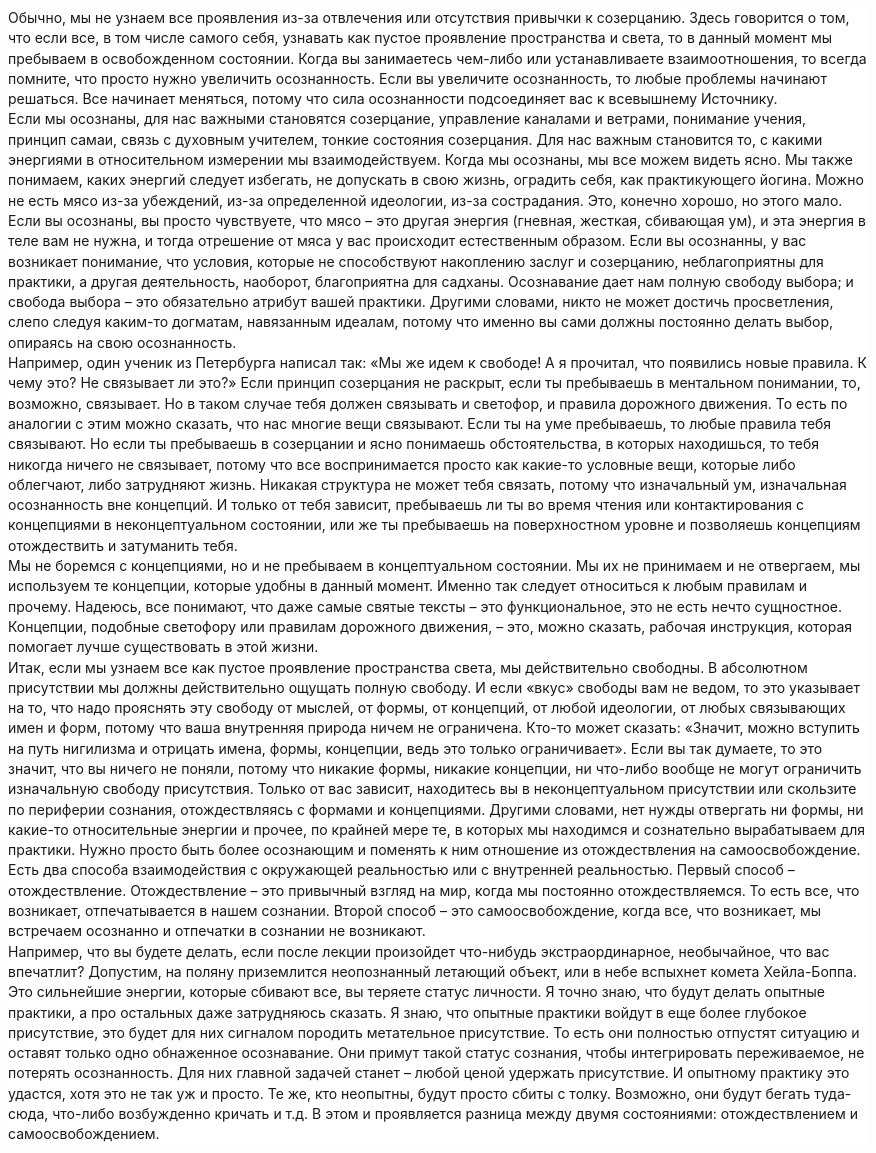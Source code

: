  Обычно, мы не узнаем все проявления из-за отвлечения или отсутствия привычки к созерцанию. Здесь говорится о том, что если все, в том числе самого себя, узнавать как пустое проявление пространства и света, то в данный момент мы пребываем в освобожденном состоянии. Когда вы занимаетесь чем-либо или устанавливаете взаимоотношения, то всегда помните, что просто нужно увеличить осознанность. Если вы увеличите осознанность, то любые проблемы начинают решаться. Все начинает меняться, потому что сила осознанности подсоединяет вас к всевышнему Источнику.   
 Если мы осознаны, для нас важными становятся созерцание, управление каналами и ветрами, понимание учения, принцип самаи, связь с духовным учителем, тонкие состояния созерцания. Для нас важным становится то, с какими энергиями в относительном измерении мы взаимодействуем. Когда мы осознаны, мы все можем видеть ясно. Мы также понимаем, каких энергий следует избегать, не допускать в свою жизнь, оградить себя, как практикующего йогина. Можно не есть мясо из-за убеждений, из-за определенной идеологии, из-за сострадания. Это, конечно хорошо, но этого мало. Если вы осознаны, вы просто чувствуете, что мясо – это другая энергия (гневная, жесткая, сбивающая ум), и эта энергия в теле вам не нужна, и тогда отрешение от мяса у вас происходит естественным образом. Если вы осознанны, у вас возникает понимание, что условия, которые не способствуют накоплению заслуг и созерцанию, неблагоприятны для практики, а другая деятельность, наоборот, благоприятна для садханы. Осознавание дает нам полную свободу выбора; и свобода выбора – это обязательно атрибут вашей практики. Другими словами, никто не может достичь просветления, слепо следуя каким-то догматам, навязанным идеалам, потому что именно вы сами должны постоянно делать выбор, опираясь на свою осознанность.   
 Например, один ученик из Петербурга написал так: «Мы же идем к свободе! А я прочитал, что появились новые правила. К чему это? Не связывает ли это?» Если принцип созерцания не раскрыт, если ты пребываешь в ментальном понимании, то, возможно, связывает. Но в таком случае тебя должен связывать и светофор, и правила дорожного движения. То есть по аналогии с этим можно сказать, что нас многие вещи связывают. Если ты на уме пребываешь, то любые правила тебя связывают. Но если ты пребываешь в созерцании и ясно понимаешь обстоятельства, в которых находишься, то тебя никогда ничего не связывает, потому что все воспринимается просто как какие-то условные вещи, которые либо облегчают, либо затрудняют жизнь. Никакая структура не может тебя связать, потому что изначальный ум, изначальная осознанность вне концепций. И только от тебя зависит, пребываешь ли ты во время чтения или контактирования с концепциями в неконцептуальном состоянии, или же ты пребываешь на поверхностном уровне и позволяешь концепциям отождествить и затуманить тебя.   
 Мы не боремся с концепциями, но и не пребываем в концептуальном состоянии. Мы их не принимаем и не отвергаем, мы используем те концепции, которые удобны в данный момент. Именно так следует относиться к любым правилам и прочему. Надеюсь, все понимают, что даже самые святые тексты – это функциональное, это не есть нечто сущностное. Концепции, подобные светофору или правилам дорожного движения, – это, можно сказать, рабочая инструкция, которая помогает лучше существовать в этой жизни.   
 Итак, если мы узнаем все как пустое проявление пространства света, мы действительно свободны. В абсолютном присутствии мы должны действительно ощущать полную свободу. И если «вкус» свободы вам не ведом, то это указывает на то, что надо прояснять эту свободу от мыслей, от формы, от концепций, от любой идеологии, от любых связывающих имен и форм, потому что ваша внутренняя природа ничем не ограничена. Кто-то может сказать: «Значит, можно вступить на путь нигилизма и отрицать имена, формы, концепции, ведь это только ограничивает». Если вы так думаете, то это значит, что вы ничего не поняли, потому что никакие формы, никакие концепции, ни что-либо вообще не могут ограничить изначальную свободу присутствия. Только от вас зависит, находитесь вы в неконцептуальном присутствии или скользите по периферии сознания, отождествляясь с формами и концепциями. Другими словами, нет нужды отвергать ни формы, ни какие-то относительные энергии и прочее, по крайней мере те, в которых мы находимся и сознательно вырабатываем для практики. Нужно просто быть более осознающим и поменять к ним отношение из отождествления на самоосвобождение.   
 Есть два способа взаимодействия с окружающей реальностью или с внутренней реальностью. Первый способ – отождествление. Отождествление – это привычный взгляд на мир, когда мы постоянно отождествляемся. То есть все, что возникает, отпечатывается в нашем сознании. Второй способ – это самоосвобождение, когда все, что возникает, мы встречаем осознанно и отпечатки в сознании не возникают.   
 Например, что вы будете делать, если после лекции произойдет что-нибудь экстраординарное, необычайное, что вас впечатлит? Допустим, на поляну приземлится неопознанный летающий объект, или в небе вспыхнет комета Хейла-Боппа. Это сильнейшие энергии, которые сбивают все, вы теряете статус личности. Я точно знаю, что будут делать опытные практики, а про остальных даже затрудняюсь сказать. Я знаю, что опытные практики войдут в еще более глубокое присутствие, это будет для них сигналом породить метательное присутствие. То есть они полностью отпустят ситуацию и оставят только одно обнаженное осознавание. Они примут такой статус сознания, чтобы интегрировать переживаемое, не потерять осознанность. Для них главной задачей станет – любой ценой удержать присутствие. И опытному практику это удастся, хотя это не так уж и просто. Те же, кто неопытны, будут просто сбиты с толку. Возможно, они будут бегать туда-сюда, что-либо возбужденно кричать и т.д. В этом и проявляется разница между двумя состояниями: отождествлением и самоосвобождением.   